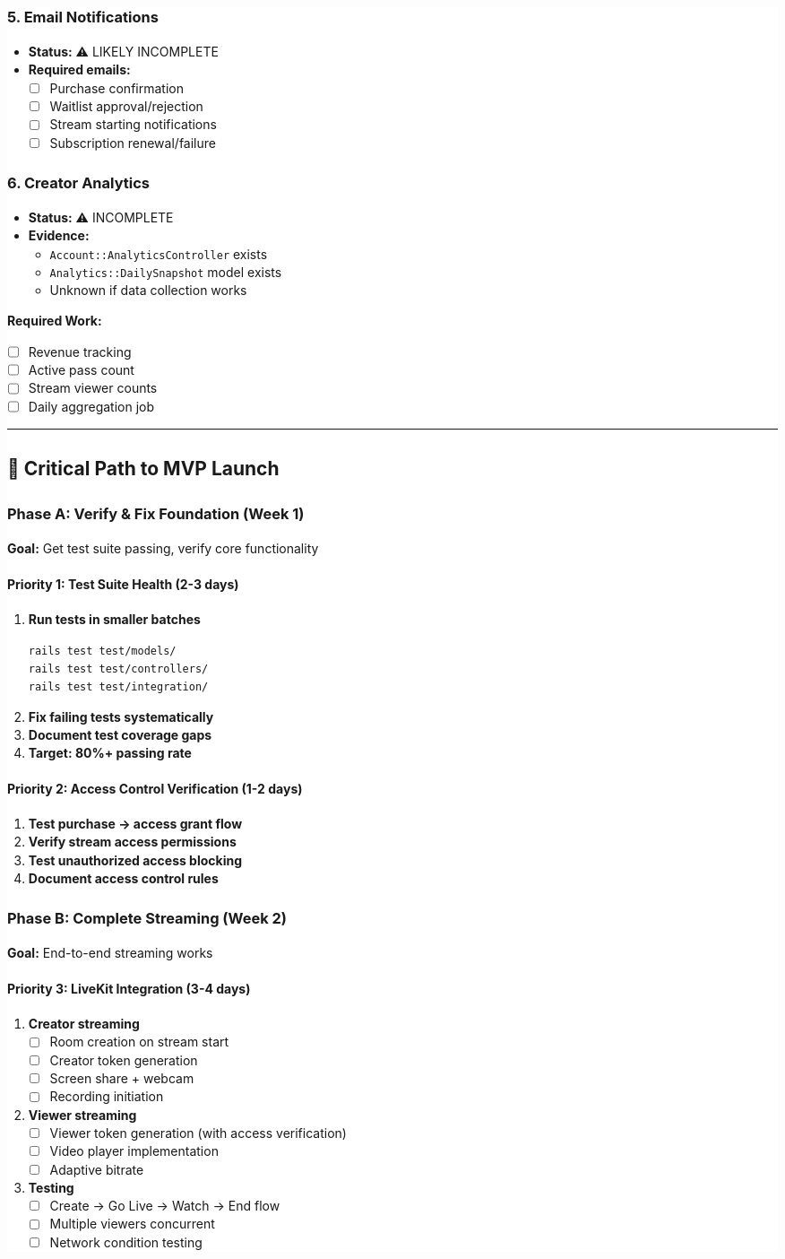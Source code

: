 ### 5. Email Notifications
- **Status:** ⚠️ LIKELY INCOMPLETE
- **Required emails:**
  - [ ] Purchase confirmation
  - [ ] Waitlist approval/rejection
  - [ ] Stream starting notifications
  - [ ] Subscription renewal/failure

### 6. Creator Analytics
- **Status:** ⚠️ INCOMPLETE
- **Evidence:**
  - `Account::AnalyticsController` exists
  - `Analytics::DailySnapshot` model exists
  - Unknown if data collection works

**Required Work:**
- [ ] Revenue tracking
- [ ] Active pass count
- [ ] Stream viewer counts
- [ ] Daily aggregation job

---

## 🚨 Critical Path to MVP Launch

### Phase A: Verify & Fix Foundation (Week 1)
**Goal:** Get test suite passing, verify core functionality

#### Priority 1: Test Suite Health (2-3 days)
1. **Run tests in smaller batches**
   ```bash
   rails test test/models/
   rails test test/controllers/
   rails test test/integration/
   ```
2. **Fix failing tests systematically**
3. **Document test coverage gaps**
4. **Target: 80%+ passing rate**

#### Priority 2: Access Control Verification (1-2 days)
1. **Test purchase → access grant flow**
2. **Verify stream access permissions**
3. **Test unauthorized access blocking**
4. **Document access control rules**

### Phase B: Complete Streaming (Week 2)
**Goal:** End-to-end streaming works

#### Priority 3: LiveKit Integration (3-4 days)
1. **Creator streaming**
   - [ ] Room creation on stream start
   - [ ] Creator token generation
   - [ ] Screen share + webcam
   - [ ] Recording initiation
2. **Viewer streaming**
   - [ ] Viewer token generation (with access verification)
   - [ ] Video player implementation
   - [ ] Adaptive bitrate
3. **Testing**
   - [ ] Create → Go Live → Watch → End flow
   - [ ] Multiple viewers concurrent
   - [ ] Network condition testing
